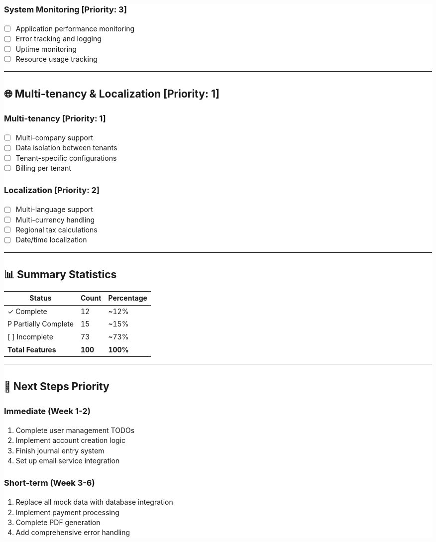 ### System Monitoring [Priority: 3]
- [ ] Application performance monitoring
- [ ] Error tracking and logging
- [ ] Uptime monitoring
- [ ] Resource usage tracking

---

## 🌐 **Multi-tenancy & Localization** [Priority: 1]

### Multi-tenancy [Priority: 1]
- [ ] Multi-company support
- [ ] Data isolation between tenants
- [ ] Tenant-specific configurations
- [ ] Billing per tenant

### Localization [Priority: 2]
- [ ] Multi-language support
- [ ] Multi-currency handling
- [ ] Regional tax calculations
- [ ] Date/time localization

---

## 📊 **Summary Statistics**

| Status | Count | Percentage |
|--------|-------|------------|
| ✓ Complete | 12 | ~12% |
| P Partially Complete | 15 | ~15% |
| [ ] Incomplete | 73 | ~73% |
| **Total Features** | **100** | **100%** |

---

## 🎯 **Next Steps Priority**

### Immediate (Week 1-2)
1. Complete user management TODOs
2. Implement account creation logic
3. Finish journal entry system
4. Set up email service integration

### Short-term (Week 3-6)
1. Replace all mock data with database integration
2. Implement payment processing
3. Complete PDF generation
4. Add comprehensive error handling
